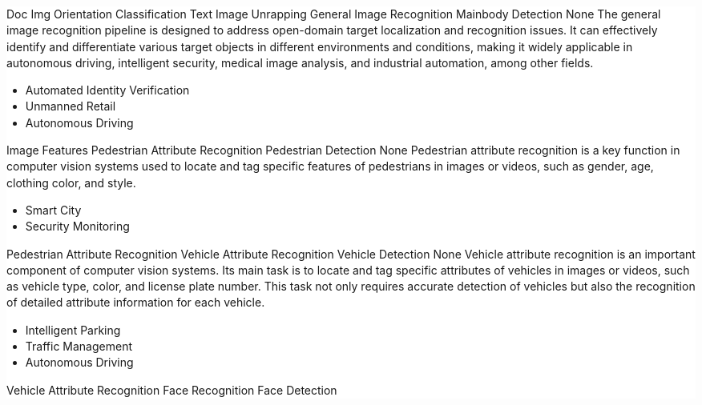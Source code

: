 <tr>
    <td>Doc Img Orientation Classification </td>
</tr>
<tr>
    <td>Text Image Unrapping</td>
</tr>
<tr>
    <td rowspan = 2>General Image Recognition</td>
    <td>Mainbody Detection</td>
    <td rowspan = 2>None</td>
    <td rowspan = 2>The general image recognition pipeline is designed to address open-domain target localization and recognition issues. It can effectively identify and differentiate various target objects in different environments and conditions, making it widely applicable in autonomous driving, intelligent security, medical image analysis, and industrial automation, among other fields.</td>
    <td rowspan = 2>
    <ul>
        <li>Automated Identity Verification</li>
        <li>Unmanned Retail</li>
        <li>Autonomous Driving</li>
      </ul>
      </td>
  </tr>
  <tr>
    <td>Image Features</td>
  </tr>
  <tr>
    <td rowspan = 2>Pedestrian Attribute Recognition</td>
    <td>Pedestrian Detection</td>
    <td rowspan = 2>None</td>
    <td rowspan = 2>Pedestrian attribute recognition is a key function in computer vision systems used to locate and tag specific features of pedestrians in images or videos, such as gender, age, clothing color, and style.</td>
    <td rowspan = 2>
    <ul>
        <li>Smart City</li>
        <li>Security Monitoring</li>
      </ul>
      </td>
  </tr>
  <tr>
    <td>Pedestrian Attribute Recognition</td>
  </tr>
  <tr>
    <td rowspan = 2>Vehicle Attribute Recognition</td>
    <td>Vehicle Detection</td>
    <td rowspan = 2>None</td>
    <td rowspan = 2>Vehicle attribute recognition is an important component of computer vision systems. Its main task is to locate and tag specific attributes of vehicles in images or videos, such as vehicle type, color, and license plate number. This task not only requires accurate detection of vehicles but also the recognition of detailed attribute information for each vehicle.</td>
    <td rowspan = 2>
    <ul>
        <li>Intelligent Parking</li>
        <li>Traffic Management</li>
        <li>Autonomous Driving</li>
      </ul>
      </td>
  </tr>
  <tr>
    <td>Vehicle Attribute Recognition</td>
  </tr>
  <tr>
    <td rowspan = 2>Face Recognition</td>
    <td>Face Detection</td>